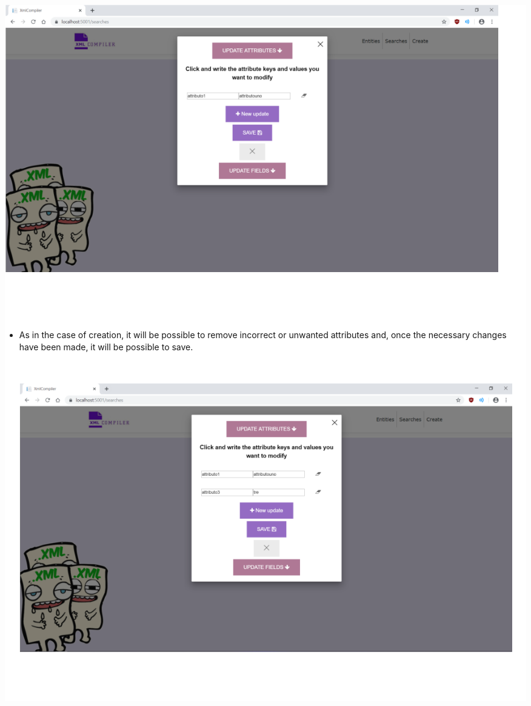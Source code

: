   <img src="screenshots/Screenshot38.png" alt="Screenshot 38">
</p>
<br />
<br />
<br />


* As in the case of creation, it will be possible to remove incorrect or unwanted attributes and, once the necessary changes have been made, it will be possible to save.

<br />
<p align="center">
  <img src="screenshots/Screenshot39.png" alt="Screenshot 39">
</p>
<br />
<br />
<br />
